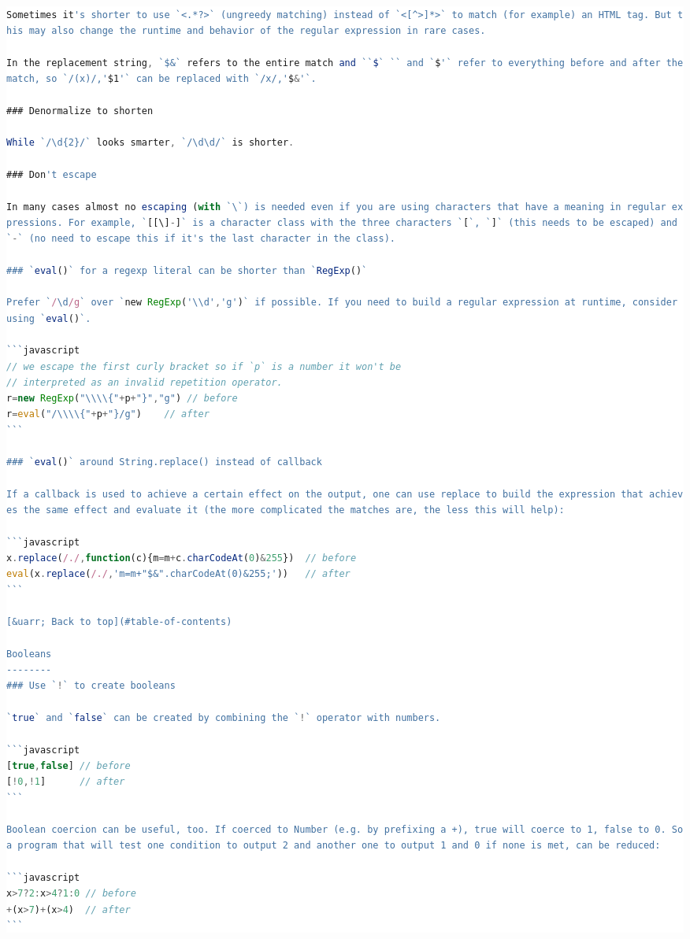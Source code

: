 ````javascript
Sometimes it's shorter to use `<.*?>` (ungreedy matching) instead of `<[^>]*>` to match (for example) an HTML tag. But this may also change the runtime and behavior of the regular expression in rare cases.

In the replacement string, `$&` refers to the entire match and ``$` `` and `$'` refer to everything before and after the match, so `/(x)/,'$1'` can be replaced with `/x/,'$&'`.

### Denormalize to shorten

While `/\d{2}/` looks smarter, `/\d\d/` is shorter.

### Don't escape

In many cases almost no escaping (with `\`) is needed even if you are using characters that have a meaning in regular expressions. For example, `[[\]-]` is a character class with the three characters `[`, `]` (this needs to be escaped) and `-` (no need to escape this if it's the last character in the class).

### `eval()` for a regexp literal can be shorter than `RegExp()`

Prefer `/\d/g` over `new RegExp('\\d','g')` if possible. If you need to build a regular expression at runtime, consider using `eval()`.

```javascript
// we escape the first curly bracket so if `p` is a number it won't be
// interpreted as an invalid repetition operator.
r=new RegExp("\\\\{"+p+"}","g") // before
r=eval("/\\\\{"+p+"}/g")    // after
```

### `eval()` around String.replace() instead of callback

If a callback is used to achieve a certain effect on the output, one can use replace to build the expression that achieves the same effect and evaluate it (the more complicated the matches are, the less this will help):

```javascript
x.replace(/./,function(c){m=m+c.charCodeAt(0)&255})  // before
eval(x.replace(/./,'m=m+"$&".charCodeAt(0)&255;'))   // after
```

[&uarr; Back to top](#table-of-contents)

Booleans
--------
### Use `!` to create booleans

`true` and `false` can be created by combining the `!` operator with numbers.

```javascript
[true,false] // before
[!0,!1]      // after
```

Boolean coercion can be useful, too. If coerced to Number (e.g. by prefixing a +), true will coerce to 1, false to 0. So a program that will test one condition to output 2 and another one to output 1 and 0 if none is met, can be reduced:

```javascript
x>7?2:x>4?1:0 // before
+(x>7)+(x>4)  // after
```

````